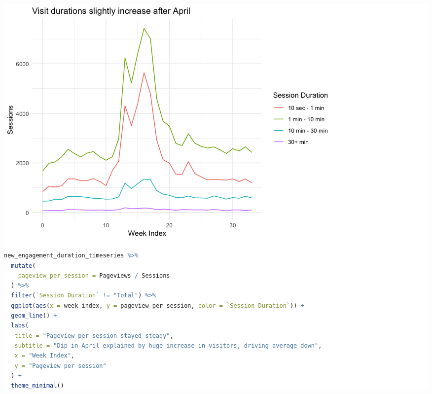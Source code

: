 ![](Minnesota_files/figure-gfm/unnamed-chunk-10-1.png)

``` r
new_engagement_duration_timeseries %>% 
  mutate(
    pageview_per_session = Pageviews / Sessions
  ) %>% 
  filter(`Session Duration` != "Total") %>% 
  ggplot(aes(x = week_index, y = pageview_per_session, color = `Session Duration`)) + 
  geom_line() + 
  labs(
   title = "Pageview per session stayed steady", 
   subtitle = "Dip in April explained by huge increase in visitors, driving average down",
   x = "Week Index", 
   y = "Pageview per session"
  ) +
  theme_minimal()
```
